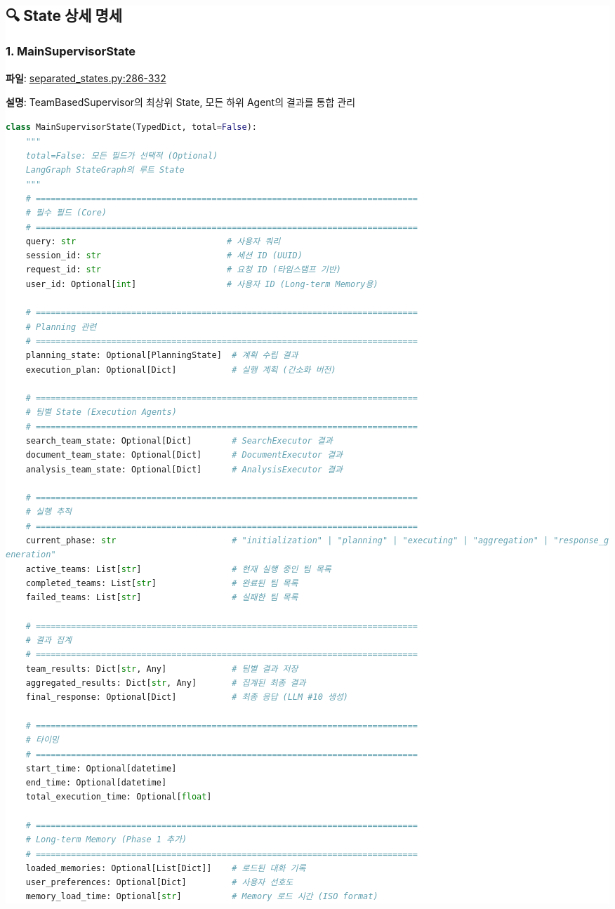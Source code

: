 ## 🔍 State 상세 명세

### 1. MainSupervisorState

**파일**: [separated_states.py:286-332](../service_agent/foundation/separated_states.py#L286-L332)

**설명**: TeamBasedSupervisor의 최상위 State, 모든 하위 Agent의 결과를 통합 관리

```python
class MainSupervisorState(TypedDict, total=False):
    """
    total=False: 모든 필드가 선택적 (Optional)
    LangGraph StateGraph의 루트 State
    """
    # ============================================================================
    # 필수 필드 (Core)
    # ============================================================================
    query: str                              # 사용자 쿼리
    session_id: str                         # 세션 ID (UUID)
    request_id: str                         # 요청 ID (타임스탬프 기반)
    user_id: Optional[int]                  # 사용자 ID (Long-term Memory용)

    # ============================================================================
    # Planning 관련
    # ============================================================================
    planning_state: Optional[PlanningState]  # 계획 수립 결과
    execution_plan: Optional[Dict]           # 실행 계획 (간소화 버전)

    # ============================================================================
    # 팀별 State (Execution Agents)
    # ============================================================================
    search_team_state: Optional[Dict]        # SearchExecutor 결과
    document_team_state: Optional[Dict]      # DocumentExecutor 결과
    analysis_team_state: Optional[Dict]      # AnalysisExecutor 결과

    # ============================================================================
    # 실행 추적
    # ============================================================================
    current_phase: str                       # "initialization" | "planning" | "executing" | "aggregation" | "response_generation"
    active_teams: List[str]                  # 현재 실행 중인 팀 목록
    completed_teams: List[str]               # 완료된 팀 목록
    failed_teams: List[str]                  # 실패한 팀 목록

    # ============================================================================
    # 결과 집계
    # ============================================================================
    team_results: Dict[str, Any]             # 팀별 결과 저장
    aggregated_results: Dict[str, Any]       # 집계된 최종 결과
    final_response: Optional[Dict]           # 최종 응답 (LLM #10 생성)

    # ============================================================================
    # 타이밍
    # ============================================================================
    start_time: Optional[datetime]
    end_time: Optional[datetime]
    total_execution_time: Optional[float]

    # ============================================================================
    # Long-term Memory (Phase 1 추가)
    # ============================================================================
    loaded_memories: Optional[List[Dict]]    # 로드된 대화 기록
    user_preferences: Optional[Dict]         # 사용자 선호도
    memory_load_time: Optional[str]          # Memory 로드 시간 (ISO format)
```